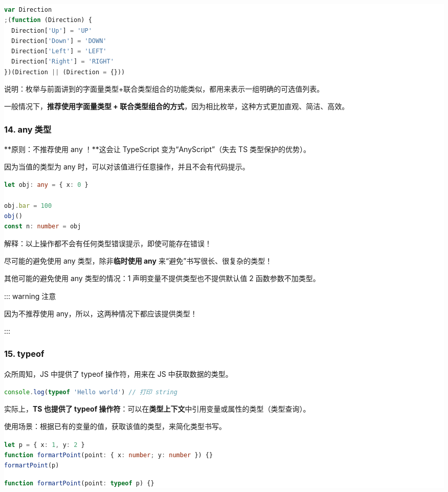 ```javascript
var Direction
;(function (Direction) {
  Direction['Up'] = 'UP'
  Direction['Down'] = 'DOWN'
  Direction['Left'] = 'LEFT'
  Direction['Right'] = 'RIGHT'
})(Direction || (Direction = {}))
```

说明：枚举与前面讲到的字面量类型+联合类型组合的功能类似，都用来表示一组明确的可选值列表。

一般情况下，**推荐使用字面量类型 + 联合类型组合的方式**，因为相比枚举，这种方式更加直观、简洁、高效。

### 14. any 类型

**原则：不推荐使用 any ！**这会让 TypeScript 变为“AnyScript”（失去 TS 类型保护的优势）。

因为当值的类型为 any 时，可以对该值进行任意操作，并且不会有代码提示。

```typescript
let obj: any = { x: 0 }

obj.bar = 100
obj()
const n: number = obj
```

解释：以上操作都不会有任何类型错误提示，即使可能存在错误！

尽可能的避免使用 any 类型，除非**临时使用 any** 来“避免”书写很长、很复杂的类型！

其他可能的避免使用 any 类型的情况：1 声明变量不提供类型也不提供默认值 2 函数参数不加类型。

::: warning 注意

因为不推荐使用 any，所以，这两种情况下都应该提供类型！

:::

### 15. typeof

众所周知，JS 中提供了 typeof 操作符，用来在 JS 中获取数据的类型。

```javascript
console.log(typeof 'Hello world') // 打印 string
```

实际上，**TS 也提供了 typeof 操作符**：可以在**类型上下文**中引用变量或属性的类型（类型查询）。

使用场景：根据已有的变量的值，获取该值的类型，来简化类型书写。

```typescript
let p = { x: 1, y: 2 }
function formartPoint(point: { x: number; y: number }) {}
formartPoint(p)
```

```typescript
function formartPoint(point: typeof p) {}
```
